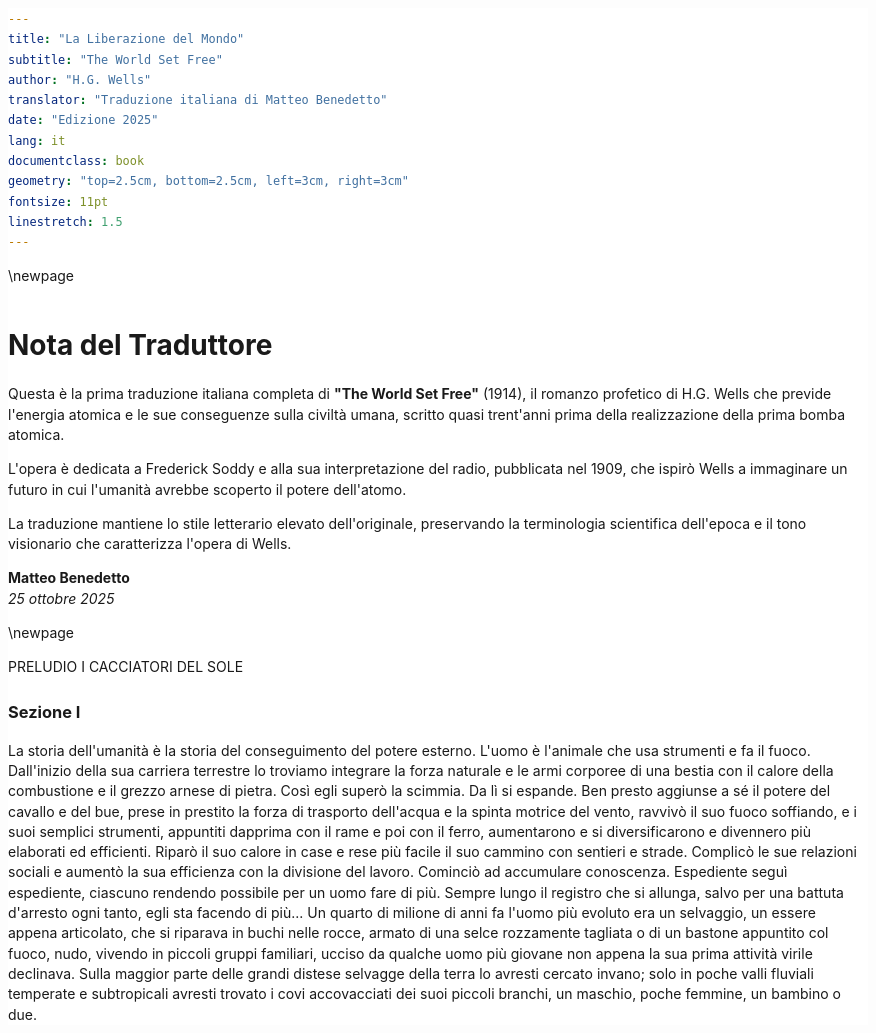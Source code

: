 ```yaml
---
title: "La Liberazione del Mondo"
subtitle: "The World Set Free"
author: "H.G. Wells"
translator: "Traduzione italiana di Matteo Benedetto"
date: "Edizione 2025"
lang: it
documentclass: book
geometry: "top=2.5cm, bottom=2.5cm, left=3cm, right=3cm"
fontsize: 11pt
linestretch: 1.5
---
```


\newpage

# Nota del Traduttore

Questa è la prima traduzione italiana completa di **"The World Set Free"** (1914), il romanzo profetico di H.G. Wells che previde l'energia atomica e le sue conseguenze sulla civiltà umana, scritto quasi trent'anni prima della realizzazione della prima bomba atomica.

L'opera è dedicata a Frederick Soddy e alla sua interpretazione del radio, pubblicata nel 1909, che ispirò Wells a immaginare un futuro in cui l'umanità avrebbe scoperto il potere dell'atomo.

La traduzione mantiene lo stile letterario elevato dell'originale, preservando la terminologia scientifica dell'epoca e il tono visionario che caratterizza l'opera di Wells.

**Matteo Benedetto**  
*25 ottobre 2025*

\newpage

PRELUDIO
I CACCIATORI DEL SOLE
### Sezione I

La storia dell'umanità è la storia del conseguimento del potere esterno. L'uomo è l'animale che usa strumenti e fa il fuoco. Dall'inizio della sua carriera terrestre lo troviamo integrare la forza naturale e le armi corporee di una bestia con il calore della combustione e il grezzo arnese di pietra. Così egli superò la scimmia. Da lì si espande. Ben presto aggiunse a sé il potere del cavallo e del bue, prese in prestito la forza di trasporto dell'acqua e la spinta motrice del vento, ravvivò il suo fuoco soffiando, e i suoi semplici strumenti, appuntiti dapprima con il rame e poi con il ferro, aumentarono e si diversificarono e divennero più elaborati ed efficienti. Riparò il suo calore in case e rese più facile il suo cammino con sentieri e strade. Complicò le sue relazioni sociali e aumentò la sua efficienza con la divisione del lavoro. Cominciò ad accumulare conoscenza. Espediente seguì espediente, ciascuno rendendo possibile per un uomo fare di più. Sempre lungo il registro che si allunga, salvo per una battuta d'arresto ogni tanto, egli sta facendo di più... Un quarto di milione di anni fa l'uomo più evoluto era un selvaggio, un essere appena articolato, che si riparava in buchi nelle rocce, armato di una selce rozzamente tagliata o di un bastone appuntito col fuoco, nudo, vivendo in piccoli gruppi familiari, ucciso da qualche uomo più giovane non appena la sua prima attività virile declinava. Sulla maggior parte delle grandi distese selvagge della terra lo avresti cercato invano; solo in poche valli fluviali temperate e subtropicali avresti trovato i covi accovacciati dei suoi piccoli branchi, un maschio, poche femmine, un bambino o due.
